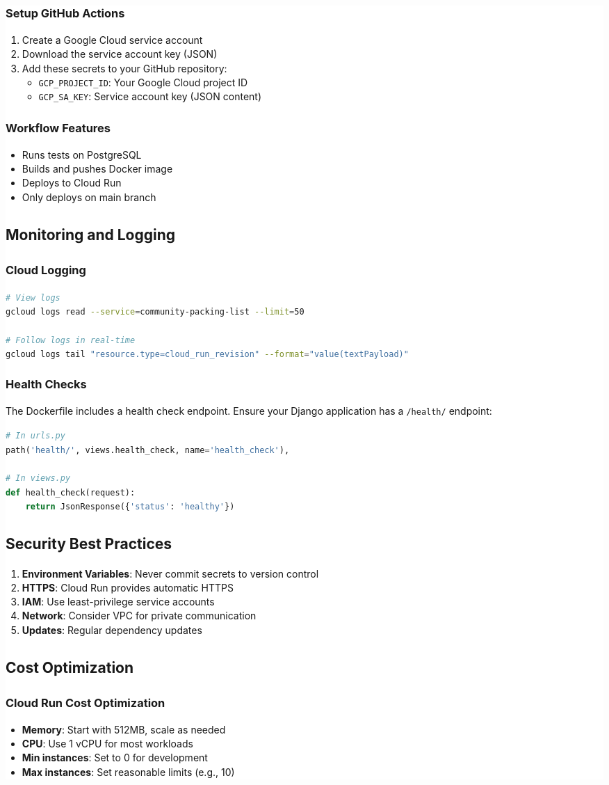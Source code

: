 ### Setup GitHub Actions

1. Create a Google Cloud service account
2. Download the service account key (JSON)
3. Add these secrets to your GitHub repository:
   - `GCP_PROJECT_ID`: Your Google Cloud project ID
   - `GCP_SA_KEY`: Service account key (JSON content)

### Workflow Features
- Runs tests on PostgreSQL
- Builds and pushes Docker image
- Deploys to Cloud Run
- Only deploys on main branch

## Monitoring and Logging

### Cloud Logging
```bash
# View logs
gcloud logs read --service=community-packing-list --limit=50

# Follow logs in real-time
gcloud logs tail "resource.type=cloud_run_revision" --format="value(textPayload)"
```

### Health Checks
The Dockerfile includes a health check endpoint. Ensure your Django application has a `/health/` endpoint:

```python
# In urls.py
path('health/', views.health_check, name='health_check'),

# In views.py
def health_check(request):
    return JsonResponse({'status': 'healthy'})
```

## Security Best Practices

1. **Environment Variables**: Never commit secrets to version control
2. **HTTPS**: Cloud Run provides automatic HTTPS
3. **IAM**: Use least-privilege service accounts
4. **Network**: Consider VPC for private communication
5. **Updates**: Regular dependency updates

## Cost Optimization

### Cloud Run Cost Optimization
- **Memory**: Start with 512MB, scale as needed
- **CPU**: Use 1 vCPU for most workloads
- **Min instances**: Set to 0 for development
- **Max instances**: Set reasonable limits (e.g., 10)
